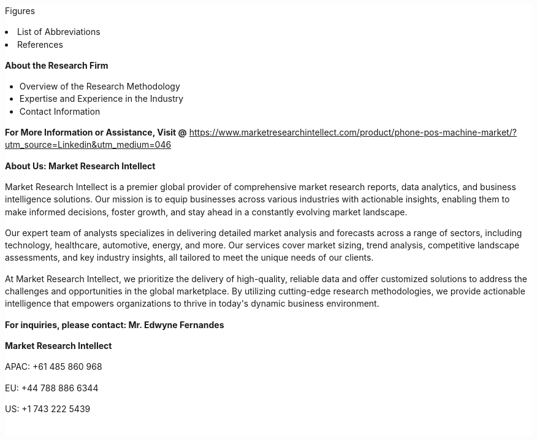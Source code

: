Figures</li><li>List of Abbreviations</li><li>References</li></ul><p><strong>About the Research Firm</strong></p><ul><li>Overview of the Research Methodology</li><li>Expertise and Experience in the Industry</li><li>Contact Information</li></ul></div><div class="article-main__content" data-test-id="publishing-text-block"><p><span class="font-[700]"><strong>For More Information or Assistance, Visit @</strong>&nbsp;<a href="https://www.marketresearchintellect.com/product/phone-pos-machine-market/?utm_source=Linkedin&utm_medium=046">https://www.marketresearchintellect.com/product/phone-pos-machine-market/?utm_source=Linkedin&utm_medium=046</a></span></p><p><strong>About Us: Market Research Intellect</strong></p><p>Market Research Intellect is a premier global provider of comprehensive market research reports, data analytics, and business intelligence solutions. Our mission is to equip businesses across various industries with actionable insights, enabling them to make informed decisions, foster growth, and stay ahead in a constantly evolving market landscape.</p><p>Our expert team of analysts specializes in delivering detailed market analysis and forecasts across a range of sectors, including technology, healthcare, automotive, energy, and more. Our services cover market sizing, trend analysis, competitive landscape assessments, and key industry insights, all tailored to meet the unique needs of our clients.</p><p>At Market Research Intellect, we prioritize the delivery of high-quality, reliable data and offer customized solutions to address the challenges and opportunities in the global marketplace. By utilizing cutting-edge research methodologies, we provide actionable intelligence that empowers organizations to thrive in today's dynamic business environment.</p><p><strong>For inquiries, please contact: Mr. Edwyne Fernandes</strong></p><p><strong>Market Research Intellect</strong></p><p>APAC: +61 485 860 968</p><p>EU: +44 788 886 6344</p><p>US: +1 743 222 5439</p></div><div class="article-main__content" data-test-id="publishing-text-block">&nbsp;</div>
